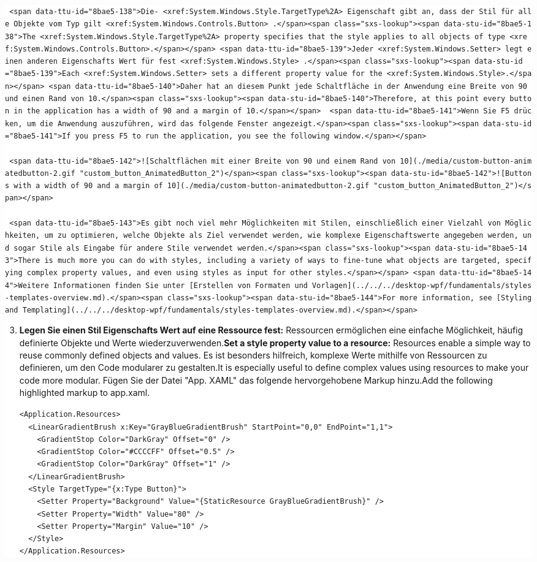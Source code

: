      <span data-ttu-id="8bae5-138">Die- <xref:System.Windows.Style.TargetType%2A> Eigenschaft gibt an, dass der Stil für alle Objekte vom Typ gilt <xref:System.Windows.Controls.Button> .</span><span class="sxs-lookup"><span data-stu-id="8bae5-138">The <xref:System.Windows.Style.TargetType%2A> property specifies that the style applies to all objects of type <xref:System.Windows.Controls.Button>.</span></span> <span data-ttu-id="8bae5-139">Jeder <xref:System.Windows.Setter> legt einen anderen Eigenschafts Wert für fest <xref:System.Windows.Style> .</span><span class="sxs-lookup"><span data-stu-id="8bae5-139">Each <xref:System.Windows.Setter> sets a different property value for the <xref:System.Windows.Style>.</span></span> <span data-ttu-id="8bae5-140">Daher hat an diesem Punkt jede Schaltfläche in der Anwendung eine Breite von 90 und einen Rand von 10.</span><span class="sxs-lookup"><span data-stu-id="8bae5-140">Therefore, at this point every button in the application has a width of 90 and a margin of 10.</span></span>  <span data-ttu-id="8bae5-141">Wenn Sie F5 drücken, um die Anwendung auszuführen, wird das folgende Fenster angezeigt.</span><span class="sxs-lookup"><span data-stu-id="8bae5-141">If you press F5 to run the application, you see the following window.</span></span>

     <span data-ttu-id="8bae5-142">![Schaltflächen mit einer Breite von 90 und einem Rand von 10](./media/custom-button-animatedbutton-2.gif "custom_button_AnimatedButton_2")</span><span class="sxs-lookup"><span data-stu-id="8bae5-142">![Buttons with a width of 90 and a margin of 10](./media/custom-button-animatedbutton-2.gif "custom_button_AnimatedButton_2")</span></span>

     <span data-ttu-id="8bae5-143">Es gibt noch viel mehr Möglichkeiten mit Stilen, einschließlich einer Vielzahl von Möglichkeiten, um zu optimieren, welche Objekte als Ziel verwendet werden, wie komplexe Eigenschaftswerte angegeben werden, und sogar Stile als Eingabe für andere Stile verwendet werden.</span><span class="sxs-lookup"><span data-stu-id="8bae5-143">There is much more you can do with styles, including a variety of ways to fine-tune what objects are targeted, specifying complex property values, and even using styles as input for other styles.</span></span> <span data-ttu-id="8bae5-144">Weitere Informationen finden Sie unter [Erstellen von Formaten und Vorlagen](../../../desktop-wpf/fundamentals/styles-templates-overview.md).</span><span class="sxs-lookup"><span data-stu-id="8bae5-144">For more information, see [Styling and Templating](../../../desktop-wpf/fundamentals/styles-templates-overview.md).</span></span>

3. <span data-ttu-id="8bae5-145">**Legen Sie einen Stil Eigenschafts Wert auf eine Ressource fest:** Ressourcen ermöglichen eine einfache Möglichkeit, häufig definierte Objekte und Werte wiederzuverwenden.</span><span class="sxs-lookup"><span data-stu-id="8bae5-145">**Set a style property value to a resource:** Resources enable a simple way to reuse commonly defined objects and values.</span></span> <span data-ttu-id="8bae5-146">Es ist besonders hilfreich, komplexe Werte mithilfe von Ressourcen zu definieren, um den Code modularer zu gestalten.</span><span class="sxs-lookup"><span data-stu-id="8bae5-146">It is especially useful to define complex values using resources to make your code more modular.</span></span> <span data-ttu-id="8bae5-147">Fügen Sie der Datei "App. XAML" das folgende hervorgehobene Markup hinzu.</span><span class="sxs-lookup"><span data-stu-id="8bae5-147">Add the following highlighted markup to app.xaml.</span></span>

    ```xaml
    <Application.Resources>
      <LinearGradientBrush x:Key="GrayBlueGradientBrush" StartPoint="0,0" EndPoint="1,1">
        <GradientStop Color="DarkGray" Offset="0" />
        <GradientStop Color="#CCCCFF" Offset="0.5" />
        <GradientStop Color="DarkGray" Offset="1" />
      </LinearGradientBrush>
      <Style TargetType="{x:Type Button}">
        <Setter Property="Background" Value="{StaticResource GrayBlueGradientBrush}" />
        <Setter Property="Width" Value="80" />
        <Setter Property="Margin" Value="10" />
      </Style>
    </Application.Resources>
    ```
